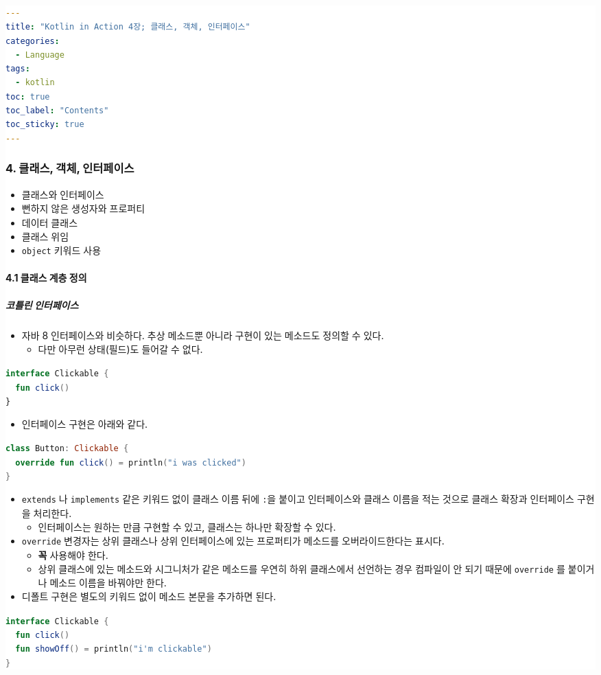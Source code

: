 ```yaml
---
title: "Kotlin in Action 4장; 클래스, 객체, 인터페이스"
categories:
  - Language
tags:
  - kotlin
toc: true
toc_label: "Contents"
toc_sticky: true
---
```


### 4. 클래스, 객체, 인터페이스

* 클래스와 인터페이스
* 뻔하지 않은 생성자와 프로퍼티
* 데이터 클래스
* 클래스 위임
* `object` 키워드 사용



#### 4.1 클래스 계층 정의

##### 코틀린 인터페이스

* 자바 8 인터페이스와 비슷하다. 추상 메소드뿐 아니라 구현이 있는 메소드도 정의할 수 있다.
  * 다만 아무런 상태(필드)도 들어갈 수 없다.

```kotlin
interface Clickable {
  fun click()
}
```

* 인터페이스 구현은 아래와 같다.

```kotlin
class Button: Clickable {
  override fun click() = println("i was clicked")
}
```

* `extends` 나 `implements` 같은 키워드 없이 클래스 이름 뒤에 `:`을 붙이고 인터페이스와 클래스 이름을 적는 것으로 클래스 확장과 인터페이스 구현을 처리한다.
  * 인터페이스는 원하는 만큼 구현할 수 있고, 클래스는 하나만 확장할 수 있다.
* `override` 변경자는 상위 클래스나 상위 인터페이스에 있는 프로퍼티가 메소드를 오버라이드한다는 표시다.
  * **꼭** 사용해야 한다.
  * 상위 클래스에 있는 메소드와 시그니처가 같은 메소드를 우연히 하위 클래스에서 선언하는 경우 컴파일이 안 되기 때문에 `override` 를 붙이거나 메소드 이름을 바꿔야만 한다.
* 디폴트 구현은 별도의 키워드 없이 메소드 본문을 추가하면 된다.

```kotlin
interface Clickable {
  fun click()
  fun showOff() = println("i'm clickable")
}
```
